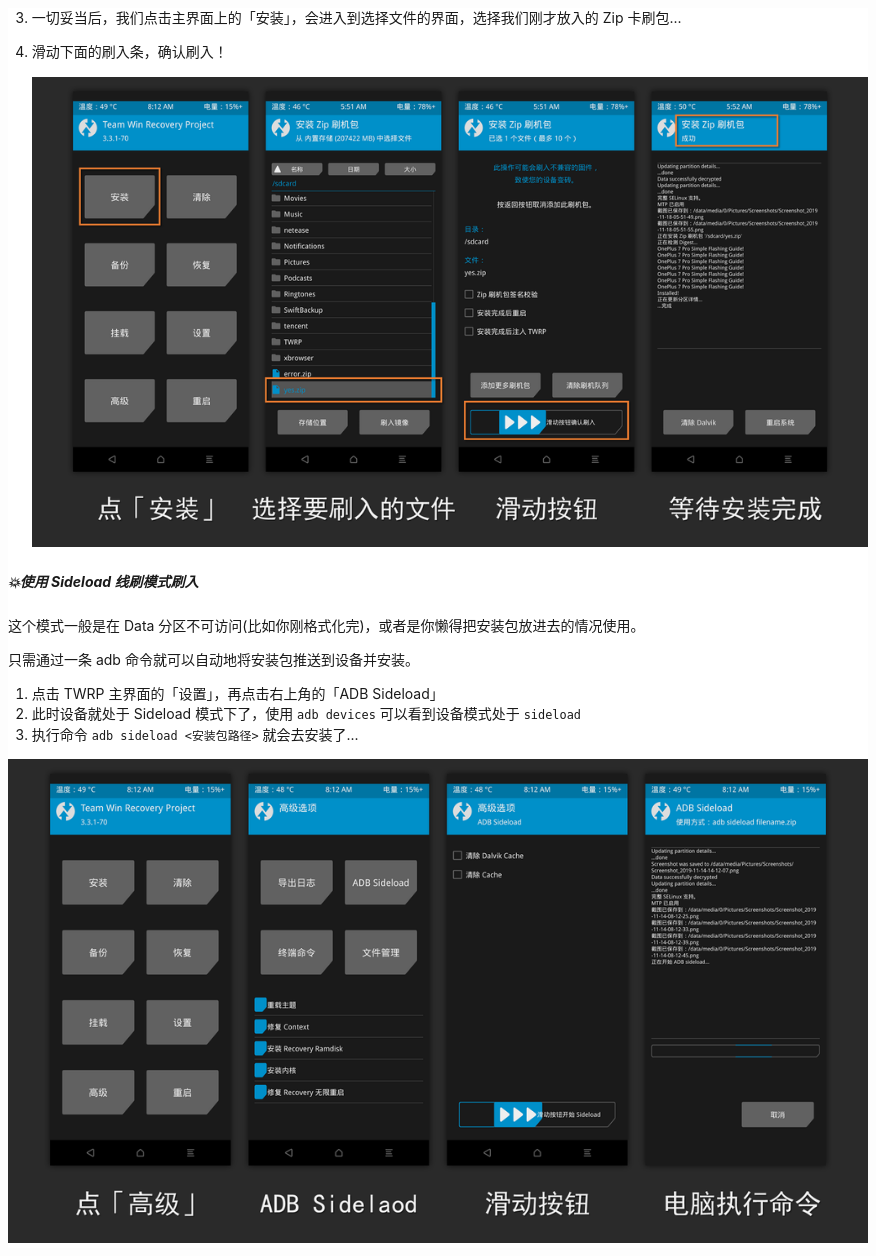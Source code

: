 3. 一切妥当后，我们点击主界面上的「安装」，会进入到选择文件的界面，选择我们刚才放入的 Zip 卡刷包...

4. 滑动下面的刷入条，确认刷入！

   ![安装 Zip 卡刷包](chapter-2-files/twrp-zip-install.png)

##### 💥使用 Sideload 线刷模式刷入

这个模式一般是在 Data 分区不可访问(比如你刚格式化完)，或者是你懒得把安装包放进去的情况使用。

只需通过一条 adb 命令就可以自动地将安装包推送到设备并安装。

1. 点击 TWRP 主界面的「设置」，再点击右上角的「ADB Sideload」
2. 此时设备就处于 Sideload 模式下了，使用 `adb devices` 可以看到设备模式处于 `sideload`
3. 执行命令 `adb sideload <安装包路径>` 就会去安装了...

![TWRP Siedload](chapter-2-files/twrp-sideload.png)
